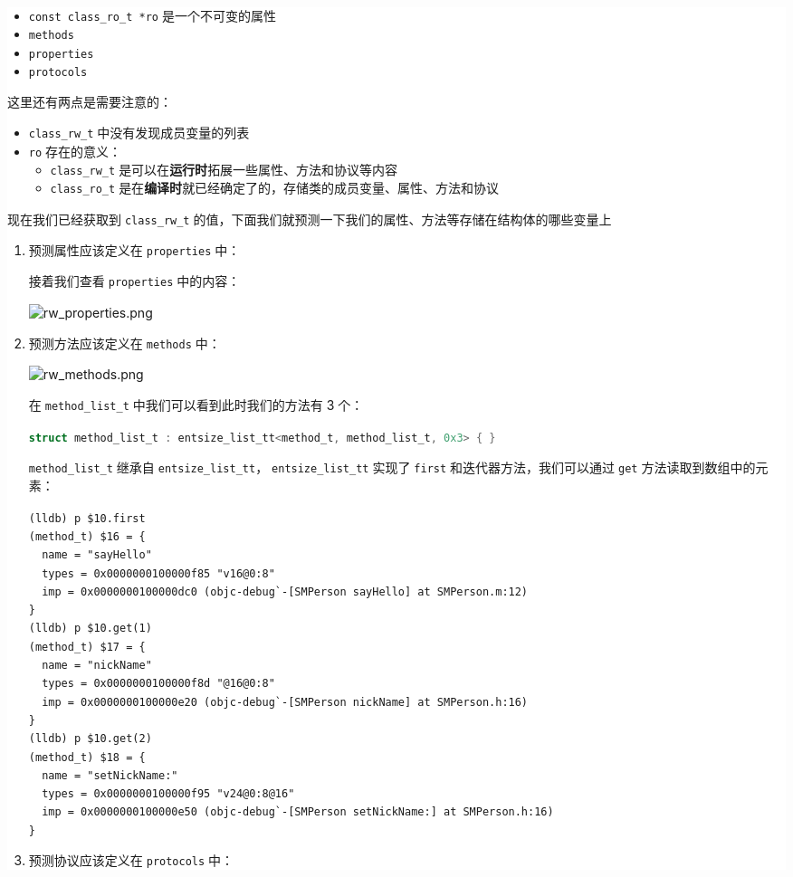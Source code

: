 * `const class_ro_t *ro` 是一个不可变的属性
* `methods`
* `properties`
* `protocols`

这里还有两点是需要注意的：

* `class_rw_t` 中没有发现成员变量的列表
* `ro` 存在的意义：
	* `class_rw_t` 是可以在**运行时**拓展一些属性、方法和协议等内容
	* `class_ro_t` 是在**编译时**就已经确定了的，存储类的成员变量、属性、方法和协议

现在我们已经获取到 `class_rw_t` 的值，下面我们就预测一下我们的属性、方法等存储在结构体的哪些变量上

1. 预测属性应该定义在 `properties` 中：

	接着我们查看 `properties` 中的内容：

	![rw_properties.png](https://i.loli.net/2020/02/24/AeHgKauMP9zjBEs.png)

2. 预测方法应该定义在 `methods` 中：

	![rw_methods.png](https://i.loli.net/2020/02/24/d1WIHnkNhgUzw8e.png)
	
	在 `method_list_t` 中我们可以看到此时我们的方法有 3 个：
	
	```c
	struct method_list_t : entsize_list_tt<method_t, method_list_t, 0x3> { }
	```
	`method_list_t` 继承自 `entsize_list_tt`， `entsize_list_tt` 实现了 `first` 和迭代器方法，我们可以通过 `get` 方法读取到数组中的元素：
	
	```
	(lldb) p $10.first
	(method_t) $16 = {
	  name = "sayHello"
	  types = 0x0000000100000f85 "v16@0:8"
	  imp = 0x0000000100000dc0 (objc-debug`-[SMPerson sayHello] at SMPerson.m:12)
	}
	(lldb) p $10.get(1)
	(method_t) $17 = {
	  name = "nickName"
	  types = 0x0000000100000f8d "@16@0:8"
	  imp = 0x0000000100000e20 (objc-debug`-[SMPerson nickName] at SMPerson.h:16)
	}
	(lldb) p $10.get(2)
	(method_t) $18 = {
	  name = "setNickName:"
	  types = 0x0000000100000f95 "v24@0:8@16"
	  imp = 0x0000000100000e50 (objc-debug`-[SMPerson setNickName:] at SMPerson.h:16)
	}
	```
	

3. 预测协议应该定义在 `protocols` 中：
